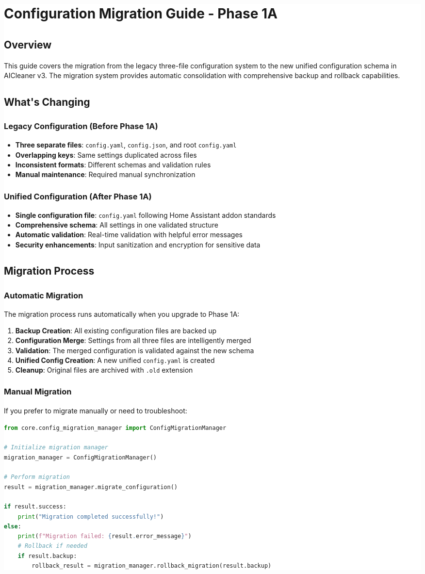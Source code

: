 # Configuration Migration Guide - Phase 1A

## Overview

This guide covers the migration from the legacy three-file configuration system to the new unified configuration schema in AICleaner v3. The migration system provides automatic consolidation with comprehensive backup and rollback capabilities.

## What's Changing

### Legacy Configuration (Before Phase 1A)
- **Three separate files**: `config.yaml`, `config.json`, and root `config.yaml`
- **Overlapping keys**: Same settings duplicated across files
- **Inconsistent formats**: Different schemas and validation rules
- **Manual maintenance**: Required manual synchronization

### Unified Configuration (After Phase 1A)
- **Single configuration file**: `config.yaml` following Home Assistant addon standards
- **Comprehensive schema**: All settings in one validated structure
- **Automatic validation**: Real-time validation with helpful error messages
- **Security enhancements**: Input sanitization and encryption for sensitive data

## Migration Process

### Automatic Migration

The migration process runs automatically when you upgrade to Phase 1A:

1. **Backup Creation**: All existing configuration files are backed up
2. **Configuration Merge**: Settings from all three files are intelligently merged
3. **Validation**: The merged configuration is validated against the new schema
4. **Unified Config Creation**: A new unified `config.yaml` is created
5. **Cleanup**: Original files are archived with `.old` extension

### Manual Migration

If you prefer to migrate manually or need to troubleshoot:

```python
from core.config_migration_manager import ConfigMigrationManager

# Initialize migration manager
migration_manager = ConfigMigrationManager()

# Perform migration
result = migration_manager.migrate_configuration()

if result.success:
    print("Migration completed successfully!")
else:
    print(f"Migration failed: {result.error_message}")
    # Rollback if needed
    if result.backup:
        rollback_result = migration_manager.rollback_migration(result.backup)
```
